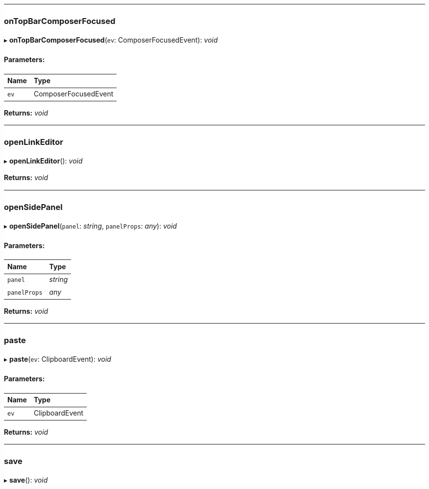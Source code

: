 ___

### onTopBarComposerFocused

▸ **onTopBarComposerFocused**(`ev`: ComposerFocusedEvent): *void*

#### Parameters:

Name | Type |
:------ | :------ |
`ev` | ComposerFocusedEvent |

**Returns:** *void*

___

### openLinkEditor

▸ **openLinkEditor**(): *void*

**Returns:** *void*

___

### openSidePanel

▸ **openSidePanel**(`panel`: *string*, `panelProps`: *any*): *void*

#### Parameters:

Name | Type |
:------ | :------ |
`panel` | *string* |
`panelProps` | *any* |

**Returns:** *void*

___

### paste

▸ **paste**(`ev`: ClipboardEvent): *void*

#### Parameters:

Name | Type |
:------ | :------ |
`ev` | ClipboardEvent |

**Returns:** *void*

___

### save

▸ **save**(): *void*
